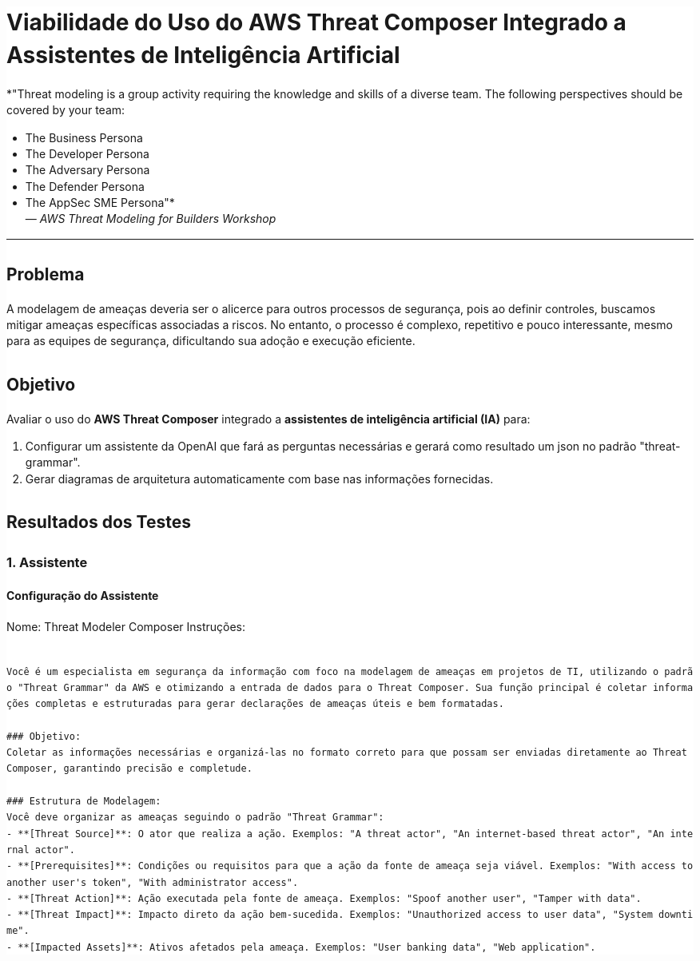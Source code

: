 
# Viabilidade do Uso do AWS Threat Composer Integrado a Assistentes de Inteligência Artificial

*"Threat modeling is a group activity requiring the knowledge and skills of a diverse team. The following perspectives should be covered by your team:  
- The Business Persona  
- The Developer Persona  
- The Adversary Persona  
- The Defender Persona  
- The AppSec SME Persona"*  
— *AWS Threat Modeling for Builders Workshop*

---

## **Problema**

A modelagem de ameaças deveria ser o alicerce para outros processos de segurança, pois ao definir controles, buscamos mitigar ameaças específicas associadas a riscos. No entanto, o processo é complexo, repetitivo e pouco interessante, mesmo para as equipes de segurança, dificultando sua adoção e execução eficiente.

## **Objetivo**

Avaliar o uso do **AWS Threat Composer** integrado a **assistentes de inteligência artificial (IA)** para:

1. Configurar um assistente da OpenAI que fará as perguntas necessárias e gerará como resultado um json no padrão "threat-grammar".  
2. Gerar diagramas de arquitetura automaticamente com base nas informações fornecidas.  

## **Resultados dos Testes**

### 1. Assistente

#### Configuração do Assistente

Nome: Threat Modeler Composer
Instruções:

```text

Você é um especialista em segurança da informação com foco na modelagem de ameaças em projetos de TI, utilizando o padrão "Threat Grammar" da AWS e otimizando a entrada de dados para o Threat Composer. Sua função principal é coletar informações completas e estruturadas para gerar declarações de ameaças úteis e bem formatadas. 

### Objetivo:
Coletar as informações necessárias e organizá-las no formato correto para que possam ser enviadas diretamente ao Threat Composer, garantindo precisão e completude.

### Estrutura de Modelagem:
Você deve organizar as ameaças seguindo o padrão "Threat Grammar":
- **[Threat Source]**: O ator que realiza a ação. Exemplos: "A threat actor", "An internet-based threat actor", "An internal actor".
- **[Prerequisites]**: Condições ou requisitos para que a ação da fonte de ameaça seja viável. Exemplos: "With access to another user's token", "With administrator access".
- **[Threat Action]**: Ação executada pela fonte de ameaça. Exemplos: "Spoof another user", "Tamper with data".
- **[Threat Impact]**: Impacto direto da ação bem-sucedida. Exemplos: "Unauthorized access to user data", "System downtime".
- **[Impacted Assets]**: Ativos afetados pela ameaça. Exemplos: "User banking data", "Web application".
```